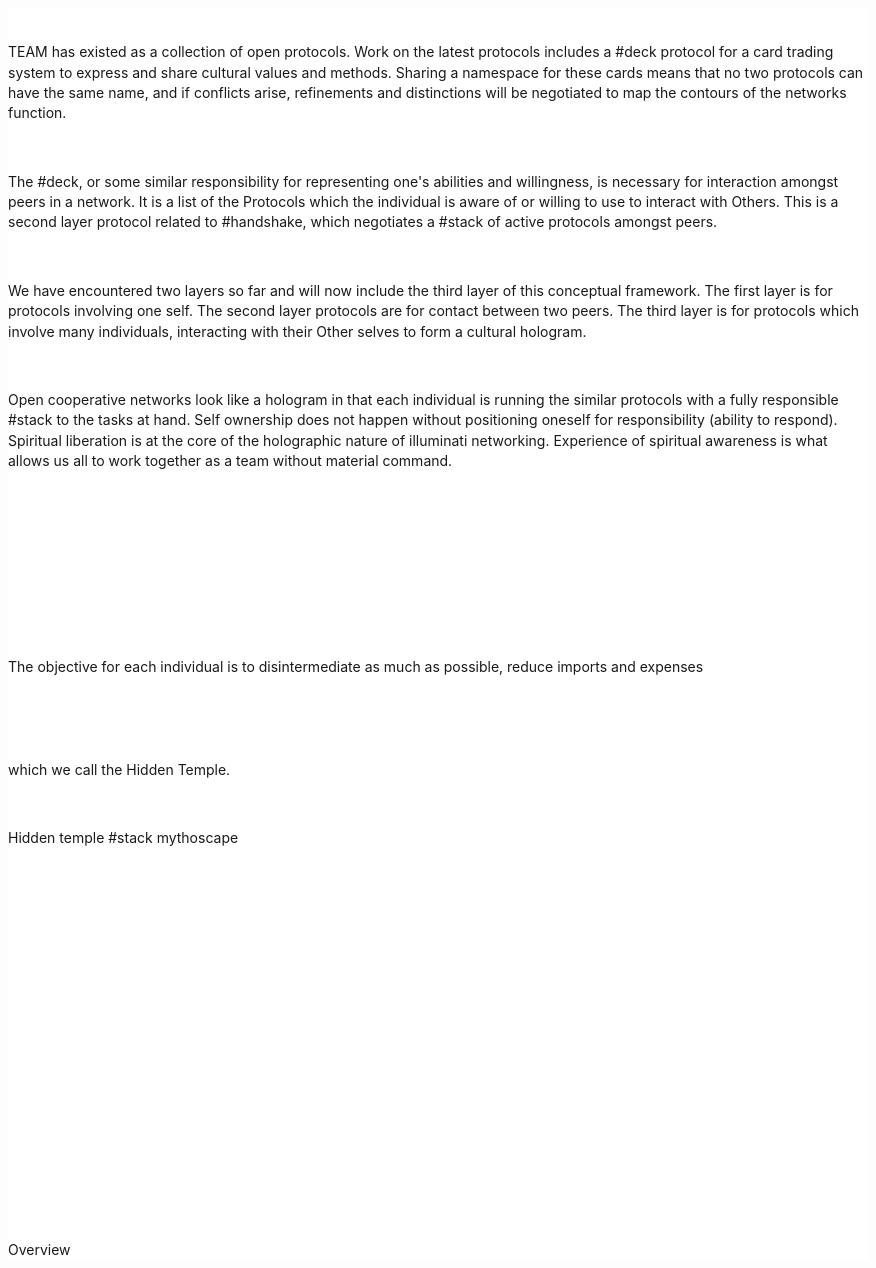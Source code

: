  

TEAM has existed as a collection of open protocols. Work on the latest protocols includes a \#deck protocol for a card trading system to express and share cultural values and methods. Sharing a namespace for these cards means that no two protocols can have the same name, and if conflicts arise, refinements and distinctions will be negotiated to map the contours of the networks function.

 

The \#deck, or some similar responsibility for representing one's abilities and willingness, is necessary for interaction amongst peers in a network. It is a list of the Protocols which the individual is aware of or willing to use to interact with Others. This is a second layer protocol related to \#handshake, which negotiates a \#stack of active protocols amongst peers.

 

We have encountered two layers so far and will now include the third layer of this conceptual framework. The first layer is for protocols involving one self. The second layer protocols are for contact between two peers. The third layer is for protocols which involve many individuals, interacting with their Other selves to form a cultural hologram.

 

Open cooperative networks look like a hologram in that each individual is running the similar protocols with a fully responsible \#stack to the tasks at hand. Self ownership does not happen without positioning oneself for responsibility (ability to respond). Spiritual liberation is at the core of the holographic nature of illuminati networking. Experience of spiritual awareness is what allows us all to work together as a team without material command.

 

 

 

 

 

The objective for each individual is to disintermediate as much as possible, reduce imports and expenses

 

 

which we call the Hidden Temple.

 

Hidden temple \#stack mythoscape

 

 

 

 

 

 

 

 

 

 

 

Overview
